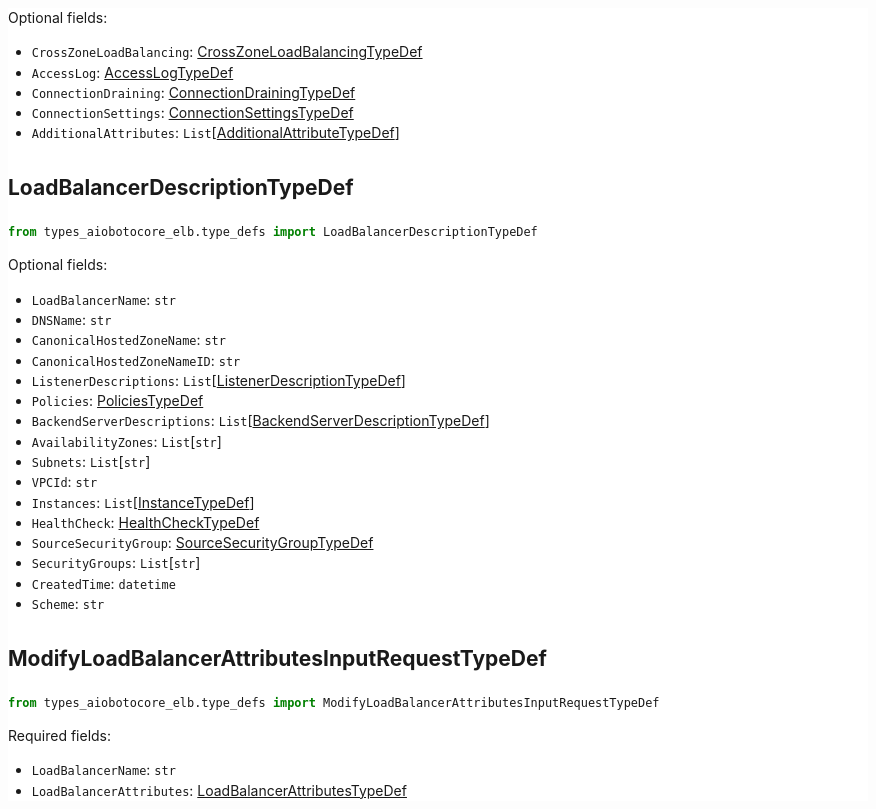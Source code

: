Optional fields:

- `CrossZoneLoadBalancing`:
  [CrossZoneLoadBalancingTypeDef](./type_defs.md#crosszoneloadbalancingtypedef)
- `AccessLog`: [AccessLogTypeDef](./type_defs.md#accesslogtypedef)
- `ConnectionDraining`:
  [ConnectionDrainingTypeDef](./type_defs.md#connectiondrainingtypedef)
- `ConnectionSettings`:
  [ConnectionSettingsTypeDef](./type_defs.md#connectionsettingstypedef)
- `AdditionalAttributes`:
  `List`\[[AdditionalAttributeTypeDef](./type_defs.md#additionalattributetypedef)\]

<a id="loadbalancerdescriptiontypedef"></a>

## LoadBalancerDescriptionTypeDef

```python
from types_aiobotocore_elb.type_defs import LoadBalancerDescriptionTypeDef
```

Optional fields:

- `LoadBalancerName`: `str`
- `DNSName`: `str`
- `CanonicalHostedZoneName`: `str`
- `CanonicalHostedZoneNameID`: `str`
- `ListenerDescriptions`:
  `List`\[[ListenerDescriptionTypeDef](./type_defs.md#listenerdescriptiontypedef)\]
- `Policies`: [PoliciesTypeDef](./type_defs.md#policiestypedef)
- `BackendServerDescriptions`:
  `List`\[[BackendServerDescriptionTypeDef](./type_defs.md#backendserverdescriptiontypedef)\]
- `AvailabilityZones`: `List`\[`str`\]
- `Subnets`: `List`\[`str`\]
- `VPCId`: `str`
- `Instances`: `List`\[[InstanceTypeDef](./type_defs.md#instancetypedef)\]
- `HealthCheck`: [HealthCheckTypeDef](./type_defs.md#healthchecktypedef)
- `SourceSecurityGroup`:
  [SourceSecurityGroupTypeDef](./type_defs.md#sourcesecuritygrouptypedef)
- `SecurityGroups`: `List`\[`str`\]
- `CreatedTime`: `datetime`
- `Scheme`: `str`

<a id="modifyloadbalancerattributesinputrequesttypedef"></a>

## ModifyLoadBalancerAttributesInputRequestTypeDef

```python
from types_aiobotocore_elb.type_defs import ModifyLoadBalancerAttributesInputRequestTypeDef
```

Required fields:

- `LoadBalancerName`: `str`
- `LoadBalancerAttributes`:
  [LoadBalancerAttributesTypeDef](./type_defs.md#loadbalancerattributestypedef)
